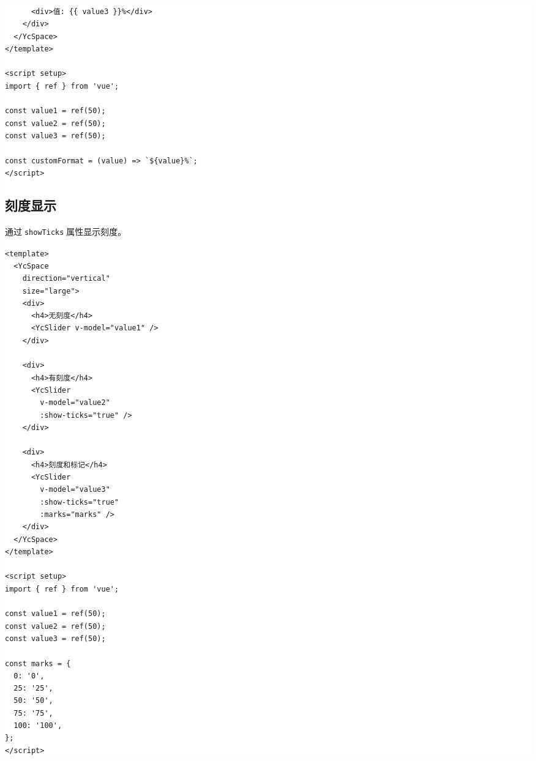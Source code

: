 ```vue
      <div>值: {{ value3 }}%</div>
    </div>
  </YcSpace>
</template>

<script setup>
import { ref } from 'vue';

const value1 = ref(50);
const value2 = ref(50);
const value3 = ref(50);

const customFormat = (value) => `${value}%`;
</script>
```

## 刻度显示

通过 `showTicks` 属性显示刻度。

```vue
<template>
  <YcSpace
    direction="vertical"
    size="large">
    <div>
      <h4>无刻度</h4>
      <YcSlider v-model="value1" />
    </div>

    <div>
      <h4>有刻度</h4>
      <YcSlider
        v-model="value2"
        :show-ticks="true" />
    </div>

    <div>
      <h4>刻度和标记</h4>
      <YcSlider
        v-model="value3"
        :show-ticks="true"
        :marks="marks" />
    </div>
  </YcSpace>
</template>

<script setup>
import { ref } from 'vue';

const value1 = ref(50);
const value2 = ref(50);
const value3 = ref(50);

const marks = {
  0: '0',
  25: '25',
  50: '50',
  75: '75',
  100: '100',
};
</script>
```
